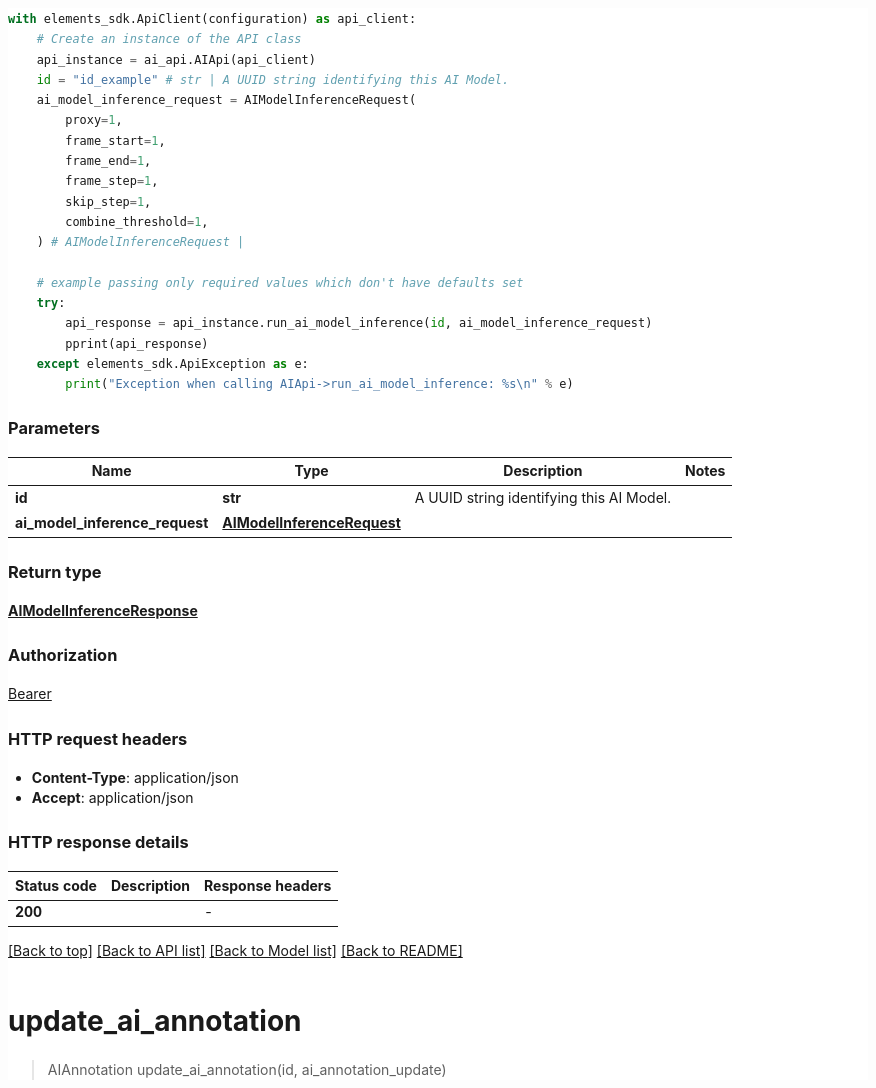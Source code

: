 ```python
with elements_sdk.ApiClient(configuration) as api_client:
    # Create an instance of the API class
    api_instance = ai_api.AIApi(api_client)
    id = "id_example" # str | A UUID string identifying this AI Model.
    ai_model_inference_request = AIModelInferenceRequest(
        proxy=1,
        frame_start=1,
        frame_end=1,
        frame_step=1,
        skip_step=1,
        combine_threshold=1,
    ) # AIModelInferenceRequest | 

    # example passing only required values which don't have defaults set
    try:
        api_response = api_instance.run_ai_model_inference(id, ai_model_inference_request)
        pprint(api_response)
    except elements_sdk.ApiException as e:
        print("Exception when calling AIApi->run_ai_model_inference: %s\n" % e)
```


### Parameters

Name | Type | Description  | Notes
------------- | ------------- | ------------- | -------------
 **id** | **str**| A UUID string identifying this AI Model. |
 **ai_model_inference_request** | [**AIModelInferenceRequest**](AIModelInferenceRequest.md)|  |

### Return type

[**AIModelInferenceResponse**](AIModelInferenceResponse.md)

### Authorization

[Bearer](../README.md#Bearer)

### HTTP request headers

 - **Content-Type**: application/json
 - **Accept**: application/json


### HTTP response details
| Status code | Description | Response headers |
|-------------|-------------|------------------|
**200** |  |  -  |

[[Back to top]](#) [[Back to API list]](../#documentation-for-api-endpoints) [[Back to Model list]](../#documentation-for-models) [[Back to README]](../)

# **update_ai_annotation**
> AIAnnotation update_ai_annotation(id, ai_annotation_update)
